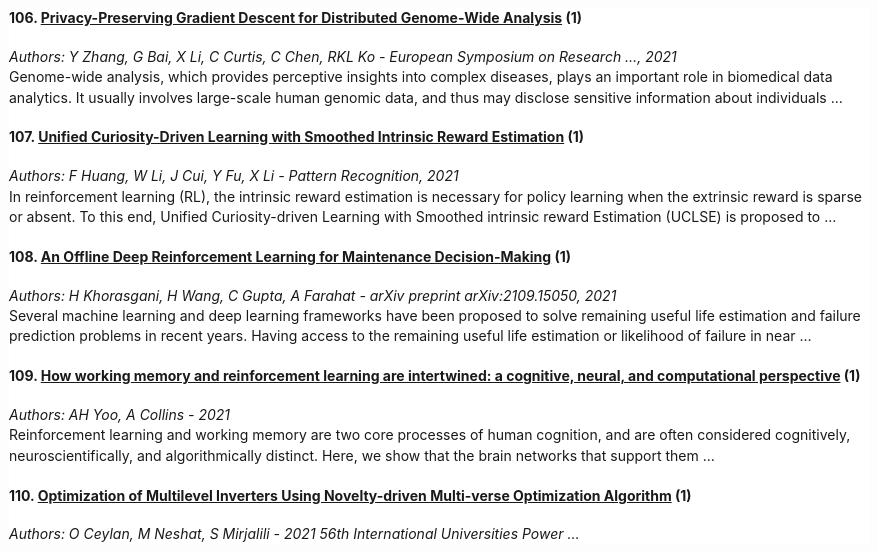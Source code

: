 #### 106. [Privacy-Preserving Gradient Descent for Distributed Genome-Wide Analysis](https://scholar.google.com/scholar_url?url=https://link.springer.com/chapter/10.1007/978-3-030-88428-4_20&hl=en&sa=X&d=8308877144727220817&ei=RbZfYeWUG4LemgHVs5GYDg&scisig=AAGBfm34AQiodPR3FBe6yXrz06KXgcMhUA&oi=scholaralrt&hist=CWICN9UAAAAJ:10831605143347168217:AAGBfm2PoYUR_IAlB8SGxyK-vc4DT3v44g&html=&folt=rel) (1)
*Authors: Y Zhang, G Bai, X Li, C Curtis, C Chen, RKL Ko - European Symposium on Research …, 2021* <br>
Genome-wide analysis, which provides perceptive insights into complex diseases, plays an important role in biomedical data analytics. It usually involves large-scale human genomic data, and thus may disclose sensitive information about individuals …

#### 107. [Unified Curiosity-Driven Learning with Smoothed Intrinsic Reward Estimation](https://scholar.google.fr/scholar_url?url=https://www.sciencedirect.com/science/article/pii/S003132032100532X&hl=en&sa=X&d=6272896258643574054&ei=RbZfYfegDoLQyQTB27FY&scisig=AAGBfm2FU-knLYGhODwxY1KsVGZt0K6w-Q&oi=scholaralrt&hist=CWICN9UAAAAJ:7032476210231589458:AAGBfm0NfgjsZqBDtw-M4HvOeev8ahDuPg&html=&folt=rel) (1)
*Authors: F Huang, W Li, J Cui, Y Fu, X Li - Pattern Recognition, 2021* <br>
In reinforcement learning (RL), the intrinsic reward estimation is necessary for policy learning when the extrinsic reward is sparse or absent. To this end, Unified Curiosity-driven Learning with Smoothed intrinsic reward Estimation (UCLSE) is proposed to …

#### 108. [An Offline Deep Reinforcement Learning for Maintenance Decision-Making](https://scholar.google.co.uk/scholar_url?url=https://arxiv.org/pdf/2109.15050&hl=en&sa=X&d=11395175476911669505&ei=mHFcYYmIH4KNmwHokry4Dw&scisig=AAGBfm06NJEFBtTl2LdBx0IBtAVR-emNQw&oi=scholaralrt&hist=CWICN9UAAAAJ:5758469387544328234:AAGBfm2HsX7qtkmyM7FyMmxG1iW3gzhOQg&html=&folt=rel) (1)
*Authors: H Khorasgani, H Wang, C Gupta, A Farahat - arXiv preprint arXiv:2109.15050, 2021* <br>
Several machine learning and deep learning frameworks have been proposed to solve remaining useful life estimation and failure prediction problems in recent years. Having access to the remaining useful life estimation or likelihood of failure in near …

#### 109. [How working memory and reinforcement learning are intertwined: a cognitive, neural, and computational perspective](https://scholar.google.co.uk/scholar_url?url=https://psyarxiv.com/ebtn6/download%3Fformat%3Dpdf&hl=en&sa=X&d=6671423932648237346&ei=mHFcYYmIH4KNmwHokry4Dw&scisig=AAGBfm20tWzI1o9a9hw4vLI_BRfuNSmf5g&oi=scholaralrt&hist=CWICN9UAAAAJ:5758469387544328234:AAGBfm2HsX7qtkmyM7FyMmxG1iW3gzhOQg&html=&folt=rel) (1)
*Authors: AH Yoo, A Collins - 2021* <br>
Reinforcement learning and working memory are two core processes of human cognition, and are often considered cognitively, neuroscientifically, and algorithmically distinct. Here, we show that the brain networks that support them …

#### 110. [Optimization of Multilevel Inverters Using Novelty-driven Multi-verse Optimization Algorithm](https://scholar.google.fr/scholar_url?url=https://ieeexplore.ieee.org/abstract/document/9548192/&hl=en&sa=X&d=826239791395385193&ei=mHFcYcu2IsacywTBs6e4DQ&scisig=AAGBfm2roQ7cV4ks8ys1TaOkrV66Hfr7Lg&oi=scholaralrt&hist=CWICN9UAAAAJ:7032476210231589458:AAGBfm0NfgjsZqBDtw-M4HvOeev8ahDuPg&html=&folt=rel) (1)
*Authors: O Ceylan, M Neshat, S Mirjalili - 2021 56th International Universities Power …* <br>
